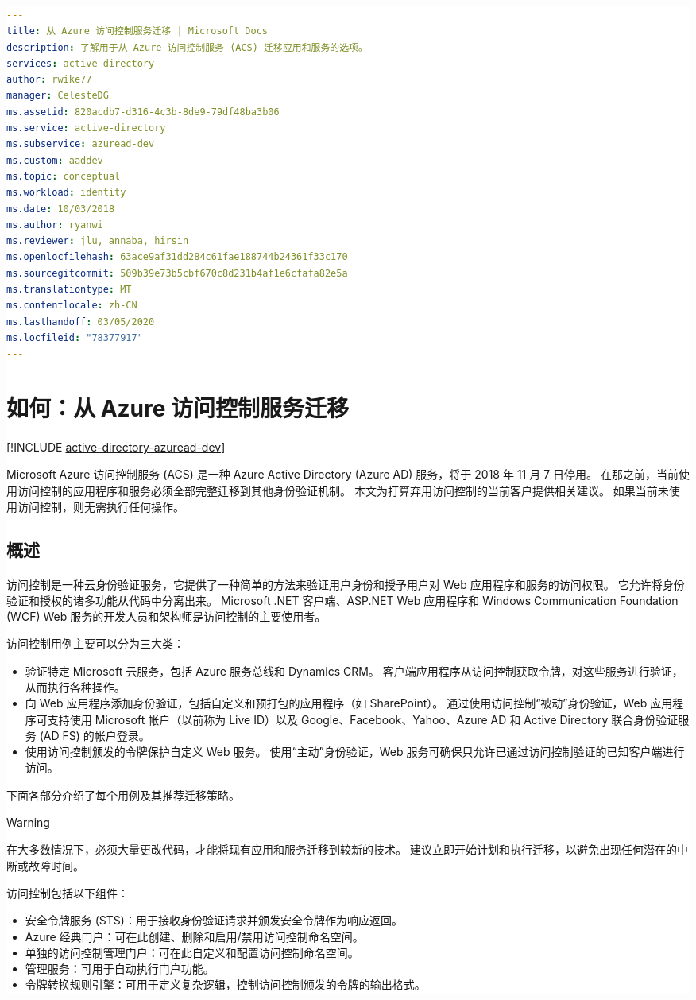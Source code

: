```yaml
---
title: 从 Azure 访问控制服务迁移 | Microsoft Docs
description: 了解用于从 Azure 访问控制服务 (ACS) 迁移应用和服务的选项。
services: active-directory
author: rwike77
manager: CelesteDG
ms.assetid: 820acdb7-d316-4c3b-8de9-79df48ba3b06
ms.service: active-directory
ms.subservice: azuread-dev
ms.custom: aaddev
ms.topic: conceptual
ms.workload: identity
ms.date: 10/03/2018
ms.author: ryanwi
ms.reviewer: jlu, annaba, hirsin
ms.openlocfilehash: 63ace9af31dd284c61fae188744b24361f33c170
ms.sourcegitcommit: 509b39e73b5cbf670c8d231b4af1e6cfafa82e5a
ms.translationtype: MT
ms.contentlocale: zh-CN
ms.lasthandoff: 03/05/2020
ms.locfileid: "78377917"
---
```

# <a name="how-to-migrate-from-the-azure-access-control-service"></a>如何：从 Azure 访问控制服务迁移

[!INCLUDE [active-directory-azuread-dev](../../../includes/active-directory-azuread-dev.md)]

Microsoft Azure 访问控制服务 (ACS) 是一种 Azure Active Directory (Azure AD) 服务，将于 2018 年 11 月 7 日停用。 在那之前，当前使用访问控制的应用程序和服务必须全部完整迁移到其他身份验证机制。 本文为打算弃用访问控制的当前客户提供相关建议。 如果当前未使用访问控制，则无需执行任何操作。

## <a name="overview"></a>概述

访问控制是一种云身份验证服务，它提供了一种简单的方法来验证用户身份和授予用户对 Web 应用程序和服务的访问权限。 它允许将身份验证和授权的诸多功能从代码中分离出来。 Microsoft .NET 客户端、ASP.NET Web 应用程序和 Windows Communication Foundation (WCF) Web 服务的开发人员和架构师是访问控制的主要使用者。

访问控制用例主要可以分为三大类：

- 验证特定 Microsoft 云服务，包括 Azure 服务总线和 Dynamics CRM。 客户端应用程序从访问控制获取令牌，对这些服务进行验证，从而执行各种操作。
- 向 Web 应用程序添加身份验证，包括自定义和预打包的应用程序（如 SharePoint）。 通过使用访问控制“被动”身份验证，Web 应用程序可支持使用 Microsoft 帐户（以前称为 Live ID）以及 Google、Facebook、Yahoo、Azure AD 和 Active Directory 联合身份验证服务 (AD FS) 的帐户登录。
- 使用访问控制颁发的令牌保护自定义 Web 服务。 使用“主动”身份验证，Web 服务可确保只允许已通过访问控制验证的已知客户端进行访问。

下面各部分介绍了每个用例及其推荐迁移策略。

> [!WARNING]
> 在大多数情况下，必须大量更改代码，才能将现有应用和服务迁移到较新的技术。 建议立即开始计划和执行迁移，以避免出现任何潜在的中断或故障时间。

访问控制包括以下组件：

- 安全令牌服务 (STS)：用于接收身份验证请求并颁发安全令牌作为响应返回。
- Azure 经典门户：可在此创建、删除和启用/禁用访问控制命名空间。
- 单独的访问控制管理门户：可在此自定义和配置访问控制命名空间。
- 管理服务：可用于自动执行门户功能。
- 令牌转换规则引擎：可用于定义复杂逻辑，控制访问控制颁发的令牌的输出格式。
